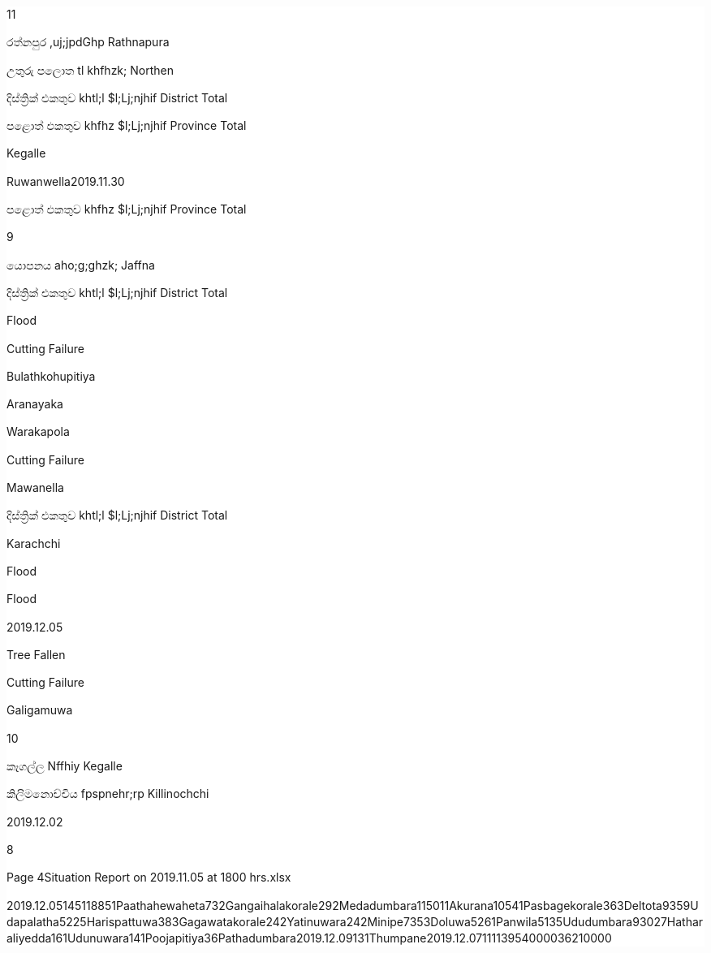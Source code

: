 11

රත්නපුර ,uj;jpdGhp Rathnapura

උතුරු පලොත tl khfhzk; Northen

දිස්ත්‍රික් එකතුව khtl;l $l;Lj;njhif District Total

පළොත් ඵකතුව khfhz $l;Lj;njhif Province Total

Kegalle

Ruwanwella2019.11.30

පළොත් ඵකතුව khfhz $l;Lj;njhif Province Total

9

යොපනය aho;g;ghzk; Jaffna

දිස්ත්‍රික් එකතුව khtl;l $l;Lj;njhif District Total

Flood

Cutting Failure

Bulathkohupitiya

Aranayaka

Warakapola

Cutting Failure

Mawanella

දිස්ත්‍රික් එකතුව khtl;l $l;Lj;njhif District Total

Karachchi

Flood

Flood

2019.12.05

Tree Fallen

Cutting Failure

Galigamuwa

10

කෑගල්ල Nffhiy Kegalle

කිලිමනොච්චිය fpspnehr;rp Killinochchi

2019.12.02

8

Page 4Situation Report on 2019.11.05 at 1800 hrs.xlsx

2019.12.05145118851Paathahewaheta732Gangaihalakorale292Medadumbara115011Akurana10541Pasbagekorale363Deltota9359Udapalatha5225Harispattuwa383Gagawatakorale242Yatinuwara242Minipe7353Doluwa5261Panwila5135Ududumbara93027Hatharaliyedda161Udunuwara141Poojapitiya36Pathadumbara2019.12.09131Thumpane2019.12.0711113954000036210000
